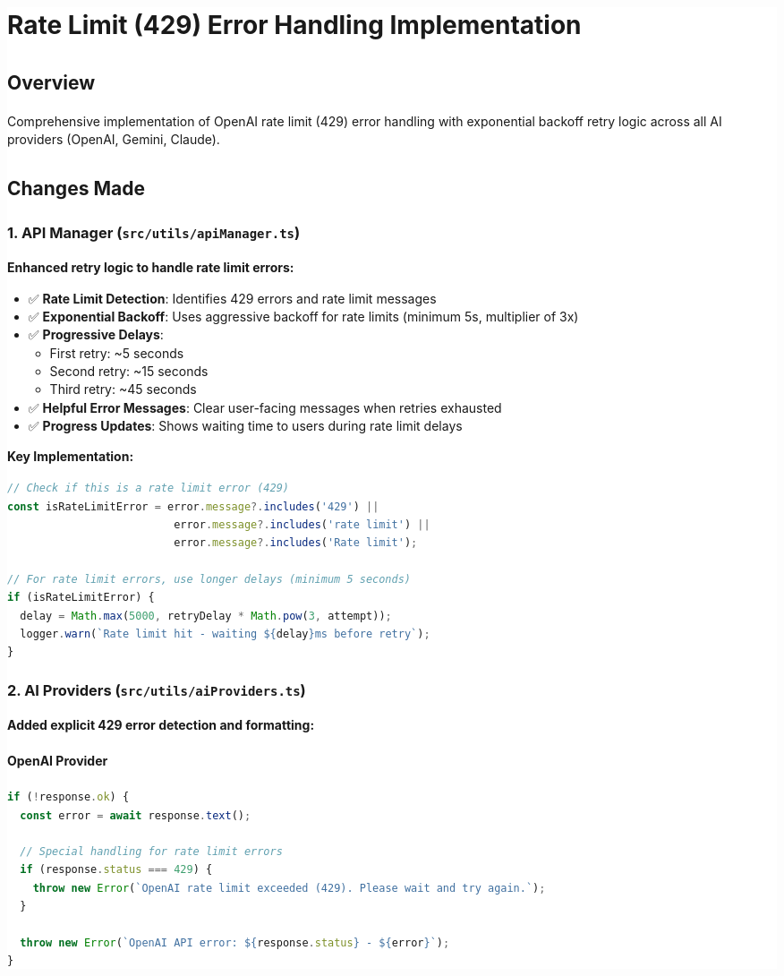# Rate Limit (429) Error Handling Implementation

## Overview
Comprehensive implementation of OpenAI rate limit (429) error handling with exponential backoff retry logic across all AI providers (OpenAI, Gemini, Claude).

## Changes Made

### 1. API Manager (`src/utils/apiManager.ts`)
**Enhanced retry logic to handle rate limit errors:**

- ✅ **Rate Limit Detection**: Identifies 429 errors and rate limit messages
- ✅ **Exponential Backoff**: Uses aggressive backoff for rate limits (minimum 5s, multiplier of 3x)
- ✅ **Progressive Delays**: 
  - First retry: ~5 seconds
  - Second retry: ~15 seconds  
  - Third retry: ~45 seconds
- ✅ **Helpful Error Messages**: Clear user-facing messages when retries exhausted
- ✅ **Progress Updates**: Shows waiting time to users during rate limit delays

**Key Implementation:**
```typescript
// Check if this is a rate limit error (429)
const isRateLimitError = error.message?.includes('429') || 
                          error.message?.includes('rate limit') ||
                          error.message?.includes('Rate limit');

// For rate limit errors, use longer delays (minimum 5 seconds)
if (isRateLimitError) {
  delay = Math.max(5000, retryDelay * Math.pow(3, attempt));
  logger.warn(`Rate limit hit - waiting ${delay}ms before retry`);
}
```

### 2. AI Providers (`src/utils/aiProviders.ts`)
**Added explicit 429 error detection and formatting:**

#### OpenAI Provider
```typescript
if (!response.ok) {
  const error = await response.text();
  
  // Special handling for rate limit errors
  if (response.status === 429) {
    throw new Error(`OpenAI rate limit exceeded (429). Please wait and try again.`);
  }
  
  throw new Error(`OpenAI API error: ${response.status} - ${error}`);
}
```
